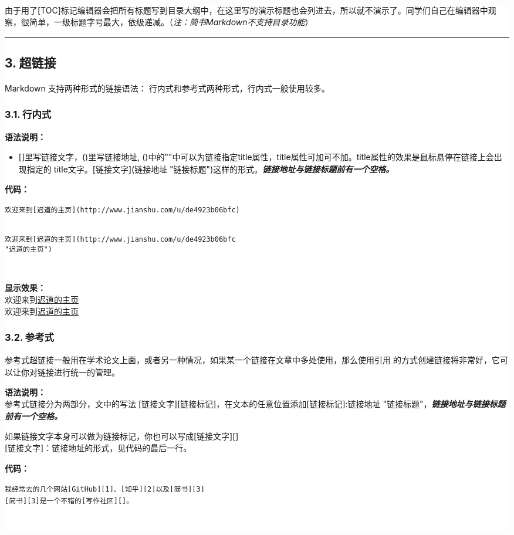 <span aria-hidden="true" class="line-numbers-rows"><span></span><span></span><span></span><span></span><span></span><span></span><span></span></span></code></pre></div>
<p>由于用了[TOC]标记编辑器会把所有标题写到目录大纲中，在这里写的演示标题也会列进去，所以就不演示了。同学们自己在编辑器中观察，很简单，一级标题字号最大，依级递减。（<em>注：简书Markdown不支持目录功能</em>）</p>
<hr>
<h2>3. 超链接</h2>
<p>Markdown 支持两种形式的链接语法： 行内式和参考式两种形式，行内式一般使用较多。</p>
<h3>3.1. 行内式</h3>
<p><strong>语法说明：</strong></p>
<ul>
<li>[]里写链接文字，()里写链接地址, ()中的""中可以为链接指定title属性，title属性可加可不加。title属性的效果是鼠标悬停在链接上会出现指定的 title文字。[链接文字](链接地址 "链接标题")这样的形式。<strong><em>链接地址与链接标题前有一个空格。</em></strong>
</li>
</ul>
<p><strong>代码：</strong></p>
<div class="_2Uzcx_"><pre class="line-numbers  language-cpp"><code class="  language-cpp">欢迎来到<span class="token punctuation">[</span>迟道的主页<span class="token punctuation">]</span><span class="token punctuation">(</span>http<span class="token operator">:</span><span class="token operator">/</span><span class="token operator">/</span>www<span class="token punctuation">.</span>jianshu<span class="token punctuation">.</span>com<span class="token operator">/</span>u<span class="token operator">/</span>de4923b06bfc<span class="token punctuation">)</span>

欢迎来到<span class="token punctuation">[</span>迟道的主页<span class="token punctuation">]</span><span class="token punctuation">(</span>http<span class="token operator">:</span><span class="token operator">/</span><span class="token operator">/</span>www<span class="token punctuation">.</span>jianshu<span class="token punctuation">.</span>com<span class="token operator">/</span>u<span class="token operator">/</span>de4923b06bfc <span class="token string">"迟道的主页"</span><span class="token punctuation">)</span>

<span aria-hidden="true" class="line-numbers-rows"><span></span><span></span><span></span><span></span></span></code></pre></div>
<p><strong>显示效果：</strong><br>
欢迎来到<a href="https://www.jianshu.com/u/de4923b06bfc" target="_blank">迟道的主页</a><br>
欢迎来到<a href="https://www.jianshu.com/u/de4923b06bfc" target="_blank">迟道的主页</a></p>
<h3>3.2. 参考式</h3>
<p>参考式超链接一般用在学术论文上面，或者另一种情况，如果某一个链接在文章中多处使用，那么使用引用 的方式创建链接将非常好，它可以让你对链接进行统一的管理。</p>
<p><strong>语法说明：</strong><br>
参考式链接分为两部分，文中的写法 [链接文字][链接标记]，在文本的任意位置添加[链接标记]:链接地址 "链接标题"，<strong><em>链接地址与链接标题前有一个空格。</em></strong></p>
<p>如果链接文字本身可以做为链接标记，你也可以写成[链接文字][]<br>
[链接文字]：链接地址的形式，见代码的最后一行。</p>
<p><strong>代码：</strong></p>
<div class="_2Uzcx_"><pre class="line-numbers  language-ruby"><code class="  language-ruby">我经常去的几个网站<span class="token punctuation">[</span><span class="token constant">GitHub</span><span class="token punctuation">]</span><span class="token punctuation">[</span><span class="token number">1</span><span class="token punctuation">]</span>、<span class="token punctuation">[</span>知乎<span class="token punctuation">]</span><span class="token punctuation">[</span><span class="token number">2</span><span class="token punctuation">]</span>以及<span class="token punctuation">[</span>简书<span class="token punctuation">]</span><span class="token punctuation">[</span><span class="token number">3</span><span class="token punctuation">]</span>
<span class="token punctuation">[</span>简书<span class="token punctuation">]</span><span class="token punctuation">[</span><span class="token number">3</span><span class="token punctuation">]</span>是一个不错的<span class="token punctuation">[</span>写作社区<span class="token punctuation">]</span><span class="token punctuation">[</span><span class="token punctuation">]</span>。
